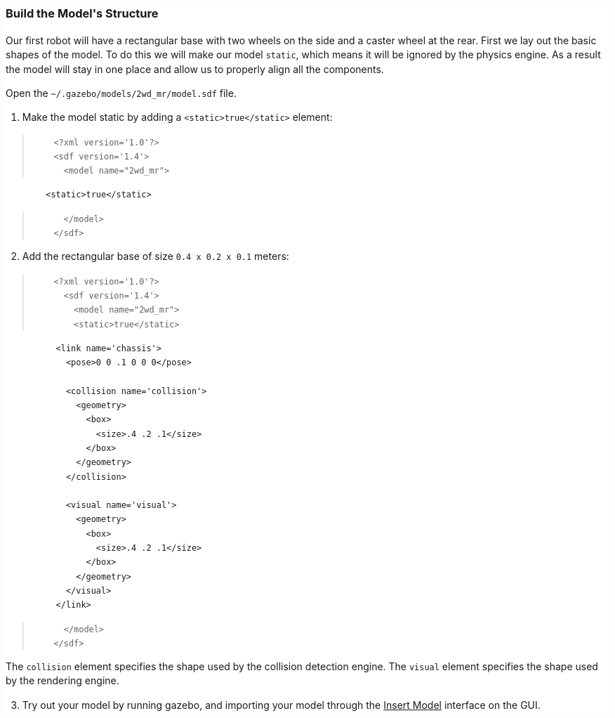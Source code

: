### Build the Model's Structure

Our  first robot will have a rectangular base with two wheels on the side and a caster wheel at the rear. First we lay out the basic shapes of the model. To do this we will make our model `static`, which means it will be ignored by the physics engine. As a result the model will stay in one place and allow us to properly align all the components.

Open the `~/.gazebo/models/2wd_mr/model.sdf` file.

1.  Make the model static by adding a `<static>true</static>` element:

>         <?xml version='1.0'?>
>         <sdf version='1.4'>
>           <model name="2wd_mr">

            <static>true</static>

>           </model>
>         </sdf>

2.  Add the rectangular base of size `0.4 x 0.2 x 0.1` meters:

>         <?xml version='1.0'?>
>           <sdf version='1.4'>
>             <model name="2wd_mr">
>             <static>true</static>

              <link name='chassis'>
                <pose>0 0 .1 0 0 0</pose>

                <collision name='collision'>
                  <geometry>
                    <box>
                      <size>.4 .2 .1</size>
                    </box>
                  </geometry>
                </collision>

                <visual name='visual'>
                  <geometry>
                    <box>
                      <size>.4 .2 .1</size>
                    </box>
                  </geometry>
                </visual>
              </link>

>           </model>
>         </sdf>

The `collision` element specifies the shape used by the collision detection engine. The `visual` element specifies the shape used by the rendering engine. 

3.  Try out your model by running gazebo, and importing your model through the
    [Insert Model](http://gazebosim.org/tutorials?tut=build_world&cat=build_world#AddingModelfromtheModelDatabase)
    interface on the GUI.

